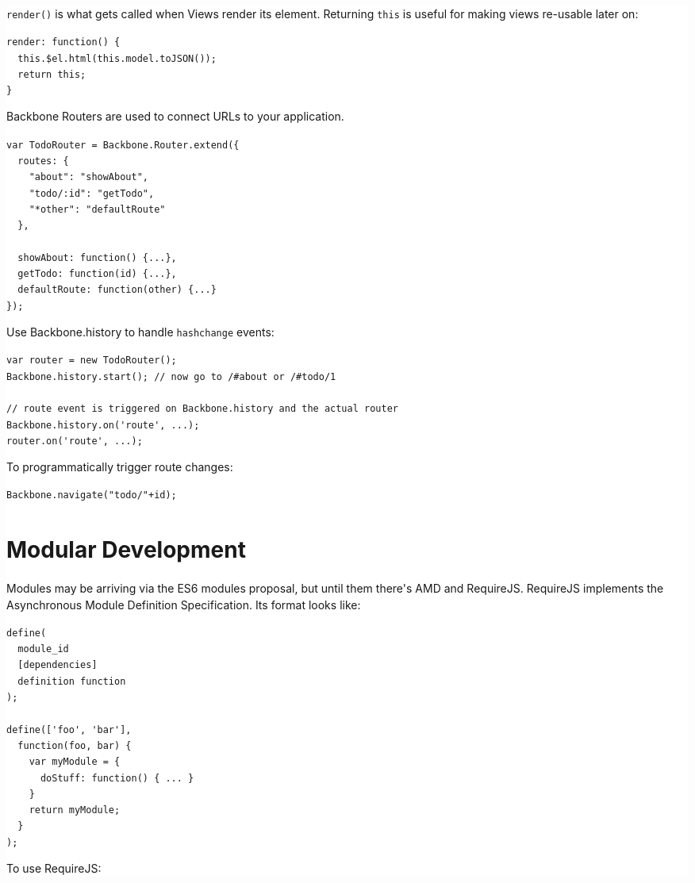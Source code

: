 `render()` is what gets called when Views render its element. Returning `this` is useful for making
views re-usable later on:

    render: function() {
      this.$el.html(this.model.toJSON());
      return this;
    }

Backbone Routers are used to connect URLs to your application.

    var TodoRouter = Backbone.Router.extend({
      routes: {
        "about": "showAbout",
        "todo/:id": "getTodo",
        "*other": "defaultRoute"
      },

      showAbout: function() {...},
      getTodo: function(id) {...},
      defaultRoute: function(other) {...}
    });

Use Backbone.history to handle `hashchange` events:

    var router = new TodoRouter();
    Backbone.history.start(); // now go to /#about or /#todo/1

    // route event is triggered on Backbone.history and the actual router
    Backbone.history.on('route', ...);
    router.on('route', ...);

To programmatically trigger route changes:

    Backbone.navigate("todo/"+id);

# Modular Development

Modules may be arriving via the ES6 modules proposal, but until them there's AMD and RequireJS.
RequireJS implements the Asynchronous Module Definition Specification. Its format looks like:

    define(
      module_id
      [dependencies]
      definition function
    );

    define(['foo', 'bar'],
      function(foo, bar) {
        var myModule = {
          doStuff: function() { ... }
        }
        return myModule;
      }
    );

To use RequireJS:
